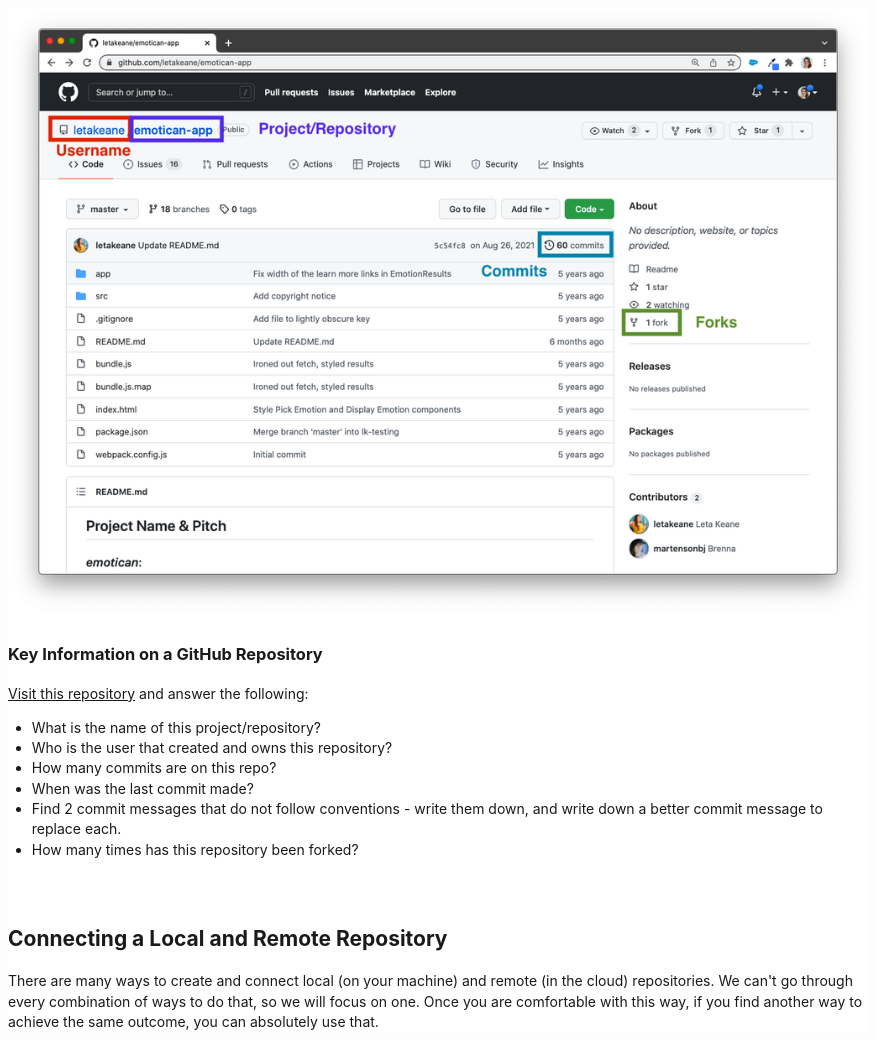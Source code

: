 <img src="./assets/leta-gh-repo.png" alt="Screen shot of Leta's GitHub repo">

<div class="s-card">
  <h3>Key Information on a GitHub Repository</h3>
  <p><a href="https://github.com/ameseee/cover" target="blank">Visit this repository</a> and answer the following:</p>
  <ul>
    <li>What is the name of this project/repository?</li>
    <li>Who is the user that created and owns this repository?</li>
    <li>How many commits are on this repo?</li>
    <li>When was the last commit made?</li>
    <li>Find 2 commit messages that do not follow conventions - write them down, and write down a better commit message to replace each.</li>
    <li>How many times has this repository been forked?</li>
  </ul>
</div>
<br>

## Connecting a Local and Remote Repository

There are many ways to create and connect <span class="vocab">local</span> (on your machine) and <span class="vocab">remote</span> (in the cloud) repositories. We can't go through every combination of ways to do that, so we will focus on one. Once you are comfortable with this way, if you find another way to achieve the same outcome, you can absolutely use that.

